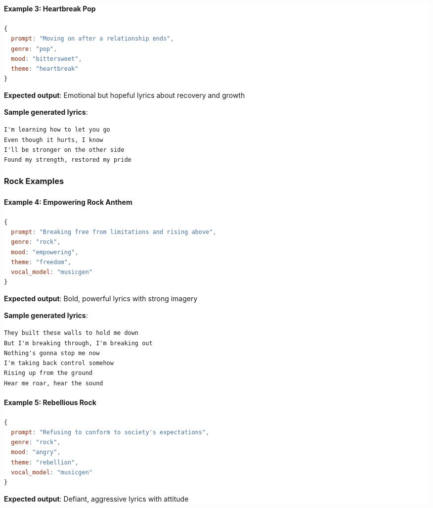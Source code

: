 #### Example 3: Heartbreak Pop
```javascript
{
  prompt: "Moving on after a relationship ends",
  genre: "pop",
  mood: "bittersweet",
  theme: "heartbreak"
}
```
**Expected output**: Emotional but hopeful lyrics about recovery and growth

**Sample generated lyrics**:
```
I'm learning how to let you go
Even though it hurts, I know
I'll be stronger on the other side
Found my strength, restored my pride
```

### Rock Examples

#### Example 4: Empowering Rock Anthem
```javascript
{
  prompt: "Breaking free from limitations and rising above",
  genre: "rock",
  mood: "empowering",
  theme: "freedom",
  vocal_model: "musicgen"
}
```
**Expected output**: Bold, powerful lyrics with strong imagery

**Sample generated lyrics**:
```
They built these walls to hold me down
But I'm breaking through, I'm breaking out
Nothing's gonna stop me now
I'm taking back control somehow
Rising up from the ground
Hear me roar, hear the sound
```

#### Example 5: Rebellious Rock
```javascript
{
  prompt: "Refusing to conform to society's expectations",
  genre: "rock",
  mood: "angry",
  theme: "rebellion",
  vocal_model: "musicgen"
}
```
**Expected output**: Defiant, aggressive lyrics with attitude
